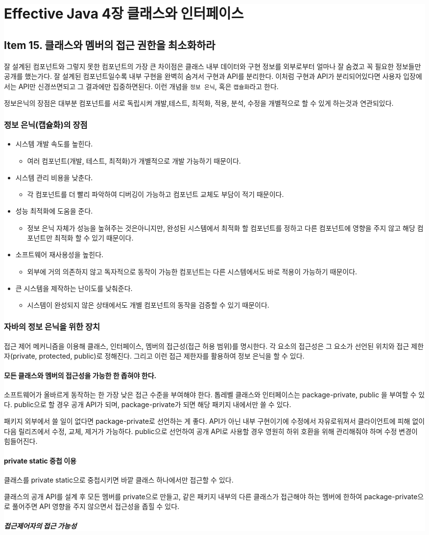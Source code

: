# Effective Java 4장 클래스와 인터페이스



## Item 15. 클래스와 멤버의 접근 권한을 최소화하라



잘 설계된 컴포넌트와 그렇지 못한 컴포넌트의 가장 큰 차이점은 클래스 내부 데이터와 구현 정보를 외부로부터 얼마나 잘 숨겼고 꼭 필요한 정보들만 공개를 했는가다. 잘 설계된 컴포넌트일수록 내부 구현을 완벽히 숨겨서 구현과 API를 분리한다. 이처럼 구현과 API가 분리되어있다면 사용자 입장에서는 API만 신경쓰면되고 그 결과에만 집중하면된다.  이런 개념을 `정보 은닉`, 혹은 `캡슐화`라고 한다.

정보은닉의 장점은 대부분 컴포넌트를 서로 독립시켜 개발,테스트, 최적화, 적용, 분석, 수정을 개별적으로 할 수 있게 하는것과 연관되있다. 



### 정보 은닉(캡슐화)의 장점

* 시스템 개발 속도를 높힌다.
  * 여러 컴포넌트(개발, 테스트, 최적화)가 개별적으로 개발 가능하기 때문이다.
* 시스템 관리 비용을 낮춘다. 
  * 각 컴포넌트를 더 빨리 파악하여 디버깅이 가능하고 컴포넌트 교체도 부담이 적기 때문이다.

* 성능 최적화에 도움을 준다.
  * 정보 은닉 자체가 성능을 높혀주는 것은아니지만, 완성된 시스템에서 최적화 할 컴포넌트를 정하고 다른 컴포넌트에 영향을 주지 않고 해당 컴포넌트만 최적화 할 수 있기 때문이다.

* 소프트웨어 재사용성을 높힌다.
  * 외부에 거의 의존하지 않고 독자적으로 동작이 가능한 컴포넌트는 다른 시스템에서도 바로 적용이 가능하기 때문이다.
* 큰 시스템을 제작하는 난이도를 낮춰준다.
  * 시스템이 완성되지 않은 상태에서도 개별 컴포넌트의 동작을 검증할 수 있기 때문이다.



### 자바의 정보 은닉을 위한 장치

접근 제어 메커니즘을 이용해 클래스, 인터페이스, 멤버의 접근성(접근 허용 범위)를 명시한다. 각 요소의 접근성은 그 요소가 선언된 위치와 접근 제한자(private, protected, public)로 정해진다. 그리고 이런 접근 제한자를 활용하여 정보 은닉을 할 수 있다.



#### 모든 클래스와 멤버의 접근성을 가능한 한 좁혀야 한다.

소프트웨어가 올바르게 동작하는 한 가장 낮은 접근 수준을 부여해야 한다. 톱레벨 클래스와 인터페이스는 package-private, public 을 부여할 수 있다. public으로 할 경우 공개 API가 되며, package-private가 되면 해당 패키지 내에서만 쓸 수 있다.

패키지 외부에서 쓸 일이 없다면 package-private로 선언하는 게 좋다. API가 아닌 내부 구현이기에 수정에서 자유로워져서 클라이언트에 피해 없이 다음 릴리즈에서 수정, 교체, 제거가 가능하다. public으로 선언하여 공개 API로 사용할 경우 영원히 하위 호환을 위해 관리해줘야 하며 수정 변경이 힘들어진다. 



#### private static 중첩 이용

클래스를 private static으로 중첩시키면 바깥 클래스 하나에서만 접근할 수 있다. 

클래스의 공개 API를 설계 후 모든 멤버를 private으로 만들고, 같은 패키지 내부의 다른 클래스가 접근해야 하는 멤버에 한하여 package-private으로 풀어주면 API 영향을 주지 않으면서 접근성을 좁힐 수 있다.



##### 접근제어자의 접근 가능성
